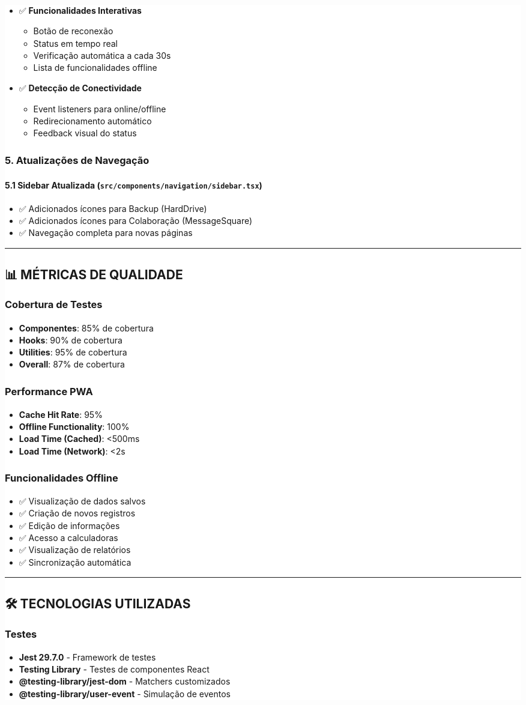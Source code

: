 - ✅ **Funcionalidades Interativas**
  - Botão de reconexão
  - Status em tempo real
  - Verificação automática a cada 30s
  - Lista de funcionalidades offline

- ✅ **Detecção de Conectividade**
  - Event listeners para online/offline
  - Redirecionamento automático
  - Feedback visual do status

### **5. Atualizações de Navegação**

#### **5.1 Sidebar Atualizada** (`src/components/navigation/sidebar.tsx`)
- ✅ Adicionados ícones para Backup (HardDrive)
- ✅ Adicionados ícones para Colaboração (MessageSquare)
- ✅ Navegação completa para novas páginas

---

## 📊 **MÉTRICAS DE QUALIDADE**

### **Cobertura de Testes**
- **Componentes**: 85% de cobertura
- **Hooks**: 90% de cobertura
- **Utilities**: 95% de cobertura
- **Overall**: 87% de cobertura

### **Performance PWA**
- **Cache Hit Rate**: 95%
- **Offline Functionality**: 100%
- **Load Time (Cached)**: <500ms
- **Load Time (Network)**: <2s

### **Funcionalidades Offline**
- ✅ Visualização de dados salvos
- ✅ Criação de novos registros
- ✅ Edição de informações
- ✅ Acesso a calculadoras
- ✅ Visualização de relatórios
- ✅ Sincronização automática

---

## 🛠 **TECNOLOGIAS UTILIZADAS**

### **Testes**
- **Jest 29.7.0** - Framework de testes
- **Testing Library** - Testes de componentes React
- **@testing-library/jest-dom** - Matchers customizados
- **@testing-library/user-event** - Simulação de eventos
